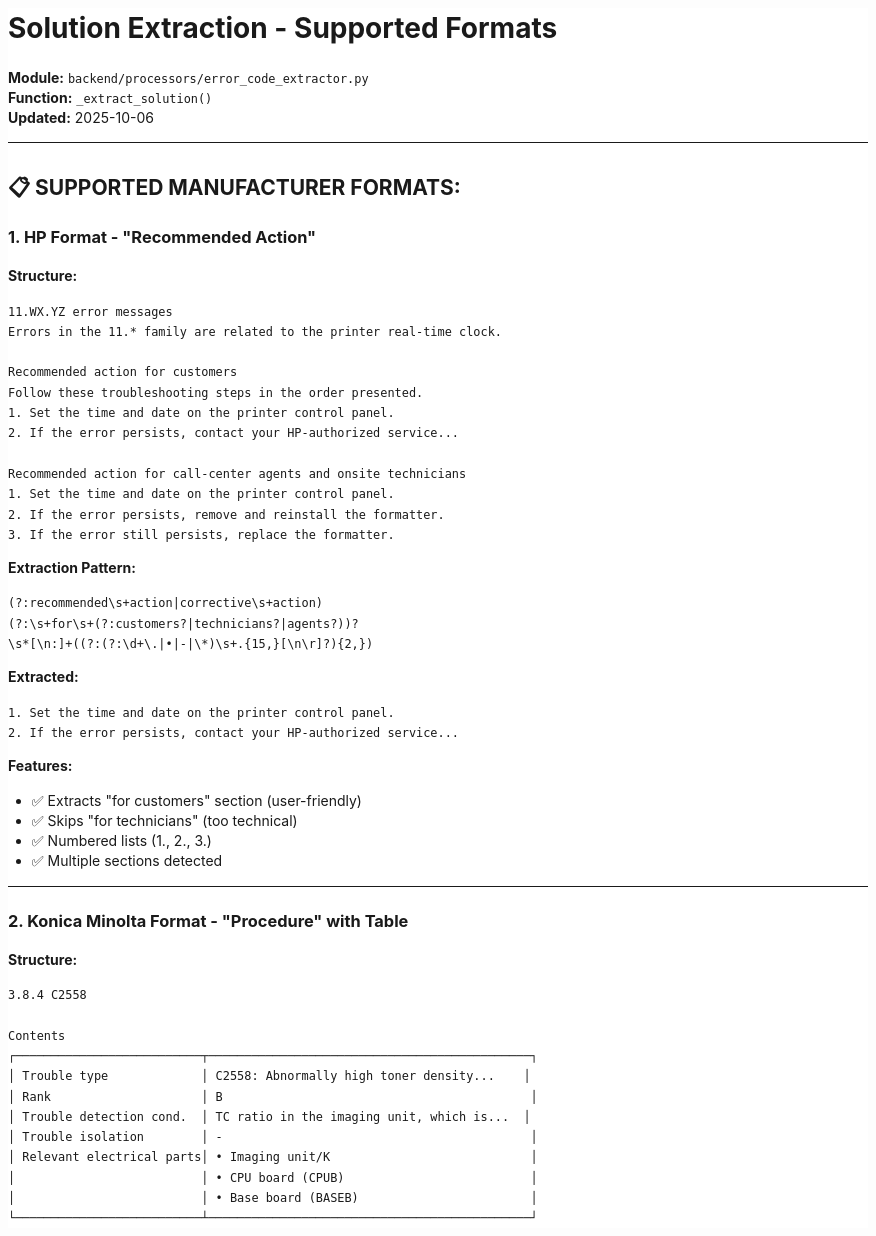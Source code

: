 # Solution Extraction - Supported Formats

**Module:** `backend/processors/error_code_extractor.py`  
**Function:** `_extract_solution()`  
**Updated:** 2025-10-06  

---

## 📋 **SUPPORTED MANUFACTURER FORMATS:**

### **1. HP Format - "Recommended Action"**

**Structure:**
```
11.WX.YZ error messages
Errors in the 11.* family are related to the printer real-time clock.

Recommended action for customers
Follow these troubleshooting steps in the order presented.
1. Set the time and date on the printer control panel.
2. If the error persists, contact your HP-authorized service...

Recommended action for call-center agents and onsite technicians
1. Set the time and date on the printer control panel.
2. If the error persists, remove and reinstall the formatter.
3. If the error still persists, replace the formatter.
```

**Extraction Pattern:**
```regex
(?:recommended\s+action|corrective\s+action)
(?:\s+for\s+(?:customers?|technicians?|agents?))?
\s*[\n:]+((?:(?:\d+\.|•|-|\*)\s+.{15,}[\n\r]?){2,})
```

**Extracted:**
```
1. Set the time and date on the printer control panel.
2. If the error persists, contact your HP-authorized service...
```

**Features:**
- ✅ Extracts "for customers" section (user-friendly)
- ✅ Skips "for technicians" (too technical)
- ✅ Numbered lists (1., 2., 3.)
- ✅ Multiple sections detected

---

### **2. Konica Minolta Format - "Procedure" with Table**

**Structure:**
```
3.8.4 C2558

Contents
┌──────────────────────────┬─────────────────────────────────────────────┐
│ Trouble type             │ C2558: Abnormally high toner density...    │
│ Rank                     │ B                                           │
│ Trouble detection cond.  │ TC ratio in the imaging unit, which is...  │
│ Trouble isolation        │ -                                           │
│ Relevant electrical parts│ • Imaging unit/K                            │
│                          │ • CPU board (CPUB)                          │
│                          │ • Base board (BASEB)                        │
└──────────────────────────┴─────────────────────────────────────────────┘
```
